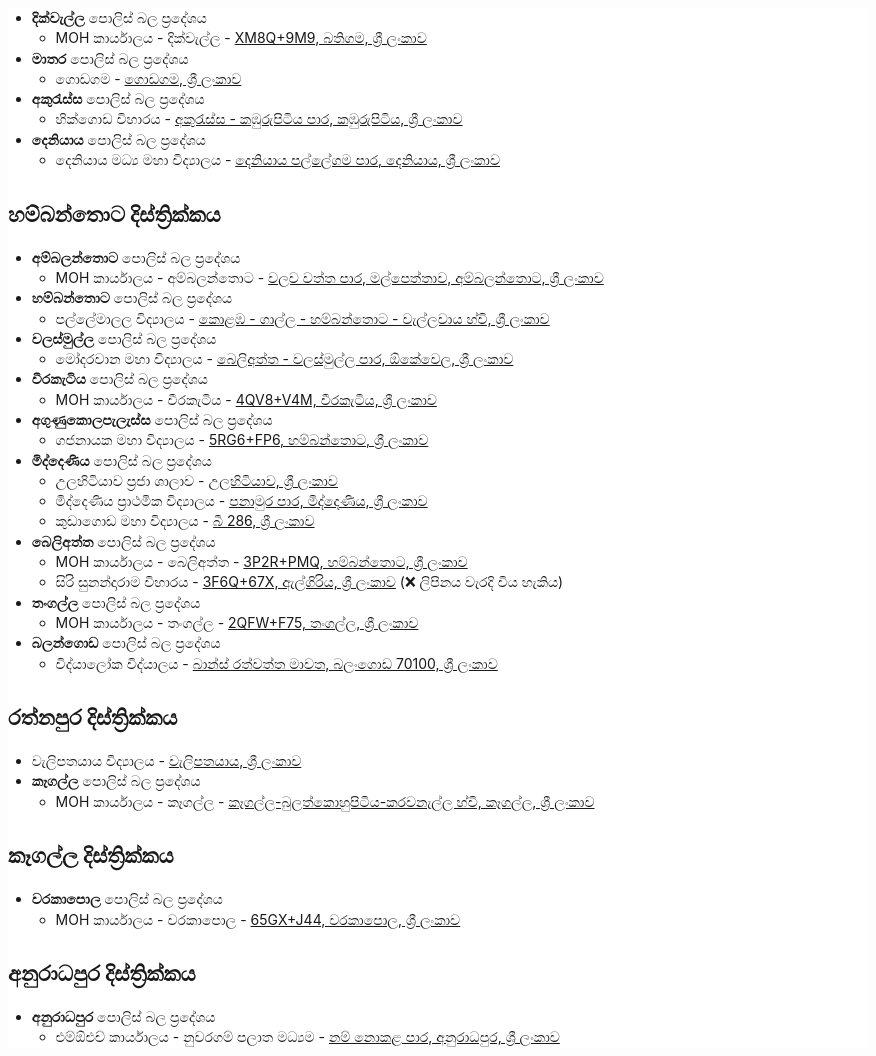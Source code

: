 * **දික්වැල්ල** පොලිස් බල ප්‍රදේශය
  * MOH කාර්යාලය - දික්වැල්ල - [XM8Q+9M9, බතිගම, ශ්‍රී ලංකාව](https://www.google.lk/maps/place/5.965922N,80.689228E) 
* **මාතර** පොලිස් බල ප්‍රදේශය
  * ගොඩගම - [ගොඩගම, ශ්‍රී ලංකාව](https://www.google.lk/maps/place/5.972577N,80.51884E) 
* **අකුරැස්ස** පොලිස් බල ප්‍රදේශය
  * හික්ගොඩ විහාරය - [අකුරැස්ස - කඹුරුපිටිය පාර, කඹුරුපිටිය, ශ්‍රී ලංකාව](https://www.google.lk/maps/place/6.08173N,80.559712E) 
* **දෙනියාය** පොලිස් බල ප්‍රදේශය
  * දෙනියාය මධ්‍ය මහා විද්‍යාලය - [දෙනියාය පල්ලේගම පාර, දෙනියාය, ශ්‍රී ලංකාව](https://www.google.lk/maps/place/6.345398N,80.558605E) 
## හම්බන්තොට දිස්ත්‍රික්කය
* **අම්බලන්තොට** පොලිස් බල ප්‍රදේශය
  * MOH කාර්යාලය - අම්බලන්තොට - [වලව වත්ත පාර, මල්පෙත්තාව, අම්බලන්තොට, ශ්‍රී ලංකාව](https://www.google.lk/maps/place/6.122767N,81.005973E) 
* **හම්බන්තොට** පොලිස් බල ප්‍රදේශය
  * පල්ලේමාලල විද්‍යාලය - [කොළඹ - ගාල්ල - හම්බන්තොට - වැල්ලවාය හ්වි, ශ්‍රී ලංකාව](https://www.google.lk/maps/place/6.192198N,81.184574E) 
* **වලස්මුල්ල** පොලිස් බල ප්‍රදේශය
  * මෝදරවාන මහා විද්‍යාලය - [බෙලිඅත්ත - වලස්මුල්ල පාර, ඕකේවෙල, ශ්‍රී ලංකාව](https://www.google.lk/maps/place/6.109322N,80.714402E) 
* **වීරකැටිය** පොලිස් බල ප්‍රදේශය
  * MOH කාර්යාලය - වීරකැටිය - [4QV8+V4M, වීරකැටිය, ශ්‍රී ලංකාව](https://www.google.lk/maps/place/6.144703N,80.765287E) 
* **අගුණුකොලපැලැස්ස** පොලිස් බල ප්‍රදේශය
  * ගජනායක මහා විද්‍යාලය - [5RG6+FP6, හම්බන්තොට, ශ්‍රී ලංකාව](https://www.google.lk/maps/place/6.17617N,80.811756E) 
* **මිද්දෙණිය** පොලිස් බල ප්‍රදේශය
  * උලහිටියාව ප්‍රජා ශාලාව - [උලහිටියාව, ශ්‍රී ලංකාව](https://www.google.lk/maps/place/6.249947N,80.733914E) 
  * මිද්දෙණිය ප්‍රාථමික විද්‍යාලය - [පනාමුර පාර, මිද්දෙණිය, ශ්‍රී ලංකාව](https://www.google.lk/maps/place/6.25259N,80.764518E) 
  * කුඩාගොඩ මහා විද්‍යාලය - [බී 286, ශ්‍රී ලංකාව](https://www.google.lk/maps/place/6.262264N,80.761986E) 
* **බෙලිඅත්ත** පොලිස් බල ප්‍රදේශය
  * MOH කාර්යාලය - බෙලිඅත්ත - [3P2R+PMQ, හම්බන්තොට, ශ්‍රී ලංකාව](https://www.google.lk/maps/place/6.051828N,80.741735E) 
  * සිරි සුනන්දාරාම විහාරය - [3F6Q+67X, ඇල්ගිරිය, ශ්‍රී ලංකාව](https://www.google.lk/maps/place/6.060624N,80.488242E) (❌ ලිපිනය වැරදි විය හැකිය) 
* **තංගල්ල** පොලිස් බල ප්‍රදේශය
  * MOH කාර්යාලය - තංගල්ල - [2QFW+F75, තංගල්ල, ශ්‍රී ලංකාව](https://www.google.lk/maps/place/6.02363N,80.795742E) 
* **බලන්ගොඩ** පොලිස් බල ප්‍රදේශය
  * විද්යාලෝක විද්යාලය - [බාන්ස් රත්වත්ත මාවත, බලංගොඩ 70100, ශ්‍රී ලංකාව](https://www.google.lk/maps/place/6.648651N,80.698377E) 
## රත්නපුර දිස්ත්‍රික්කය
  * වැලිපතයාය විද්‍යාලය - [වැලිපතයාය, ශ්‍රී ලංකාව](https://www.google.lk/maps/place/6.619812N,80.873754E) 
* **කෑගල්ල** පොලිස් බල ප්‍රදේශය
  * MOH කාර්යාලය - කෑගල්ල - [කෑගල්ල-බුලත්කොහුපිටිය-කරවනැල්ල හ්වි, කෑගල්ල, ශ්‍රී ලංකාව](https://www.google.lk/maps/place/7.24797N,80.343583E) 
## කෑගල්ල දිස්ත්‍රික්කය
* **වරකාපොල** පොලිස් බල ප්‍රදේශය
  * MOH කාර්යාලය - වරකාපොල - [65GX+J44, වරකාපොල, ශ්‍රී ලංකාව](https://www.google.lk/maps/place/7.226501N,80.197818E) 
## අනුරාධපුර දිස්ත්‍රික්කය
* **අනුරාධපුර** පොලිස් බල ප්‍රදේශය
  * එම්ඕඑච් කාර්යාලය - නුවරගම් පලාත මධ්‍යම - [නම් නොකළ පාර, අනුරාධපුර, ශ්‍රී ලංකාව](https://www.google.lk/maps/place/8.341215N,80.374096E) 